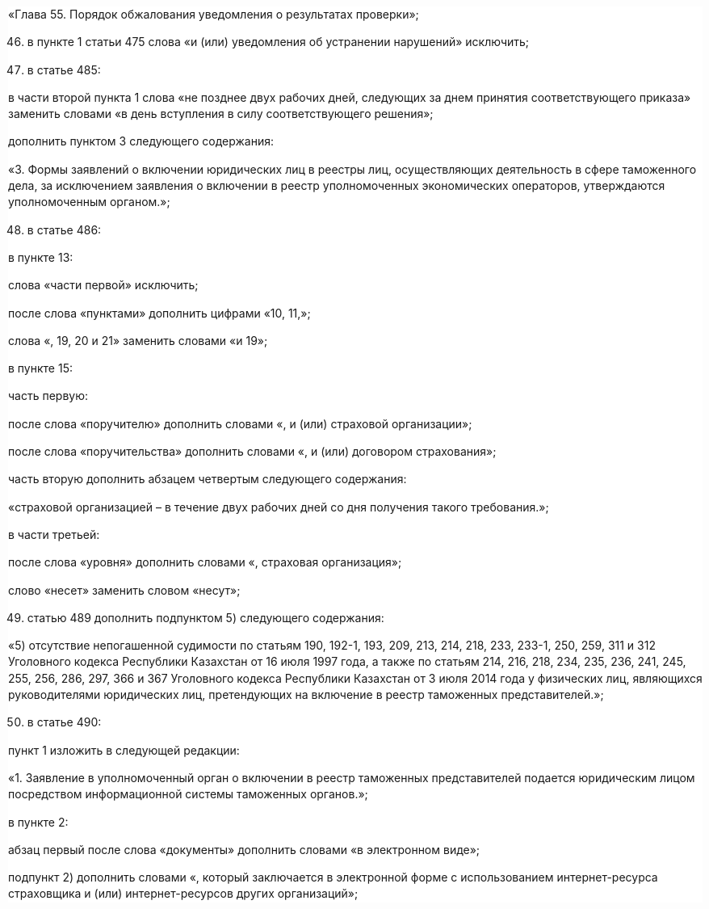 «Глава 55. Порядок обжалования уведомления о результатах проверки»;

46) в пункте 1 статьи 475 слова «и (или) уведомления об устранении нарушений» исключить;

47) в статье 485:

в части второй пункта 1 слова «не позднее двух рабочих дней, следующих за днем принятия соответствующего приказа» заменить словами «в день вступления в силу соответствующего решения»;

дополнить пунктом 3 следующего содержания:

«3. Формы заявлений о включении юридических лиц в реестры лиц, осуществляющих деятельность в сфере таможенного дела, за исключением заявления о включении в реестр уполномоченных экономических операторов, утверждаются уполномоченным органом.»;

48) в статье 486:

в пункте 13:

слова «части первой» исключить;

после слова «пунктами» дополнить цифрами «10, 11,»;

слова «, 19, 20 и 21» заменить словами «и 19»;

в пункте 15:

часть первую:

после слова «поручителю» дополнить словами «, и (или) страховой организации»;

после слова «поручительства» дополнить словами «, и (или) договором страхования»;

часть вторую дополнить абзацем четвертым следующего содержания: 

«страховой организацией – в течение двух рабочих дней со дня получения такого требования.»;

в части третьей:

после слова «уровня» дополнить словами «, страховая организация»;

слово «несет» заменить словом «несут»;

49) статью 489 дополнить подпунктом 5) следующего содержания:

«5) отсутствие непогашенной судимости по статьям 190, 192-1, 193, 209, 213, 214, 218, 233, 233-1, 250, 259, 311 и 312 Уголовного кодекса Республики Казахстан от 16 июля 1997 года, а также по статьям 214, 216, 218, 234, 235, 236, 241, 245, 255, 256, 286, 297, 366 и 367 Уголовного кодекса Республики Казахстан от 3 июля 2014 года у физических лиц, являющихся руководителями юридических лиц, претендующих на включение в реестр таможенных представителей.»;

50) в статье 490:

пункт 1 изложить в следующей редакции:

«1. Заявление в уполномоченный орган о включении в реестр таможенных представителей подается юридическим лицом посредством информационной системы таможенных органов.»;

в пункте 2:

абзац первый после слова «документы» дополнить словами «в электронном виде»;

подпункт 2) дополнить словами «, который заключается в электронной форме с использованием интернет-ресурса страховщика и (или) интернет-ресурсов других организаций»;

